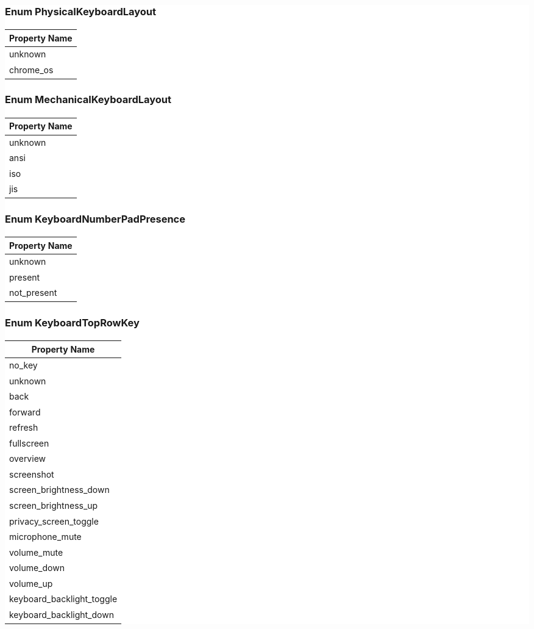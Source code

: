 ### Enum PhysicalKeyboardLayout
| Property Name |
------------ |
| unknown |
| chrome_os |

### Enum MechanicalKeyboardLayout
| Property Name |
------------ |
| unknown |
| ansi |
| iso |
| jis |

### Enum KeyboardNumberPadPresence
| Property Name |
------------ |
| unknown |
| present |
| not_present |

### Enum KeyboardTopRowKey
| Property Name |
------------ |
| no_key |
| unknown |
| back |
| forward |
| refresh |
| fullscreen |
| overview |
| screenshot |
| screen_brightness_down |
| screen_brightness_up |
| privacy_screen_toggle |
| microphone_mute |
| volume_mute |
| volume_down |
| volume_up |
| keyboard_backlight_toggle |
| keyboard_backlight_down |